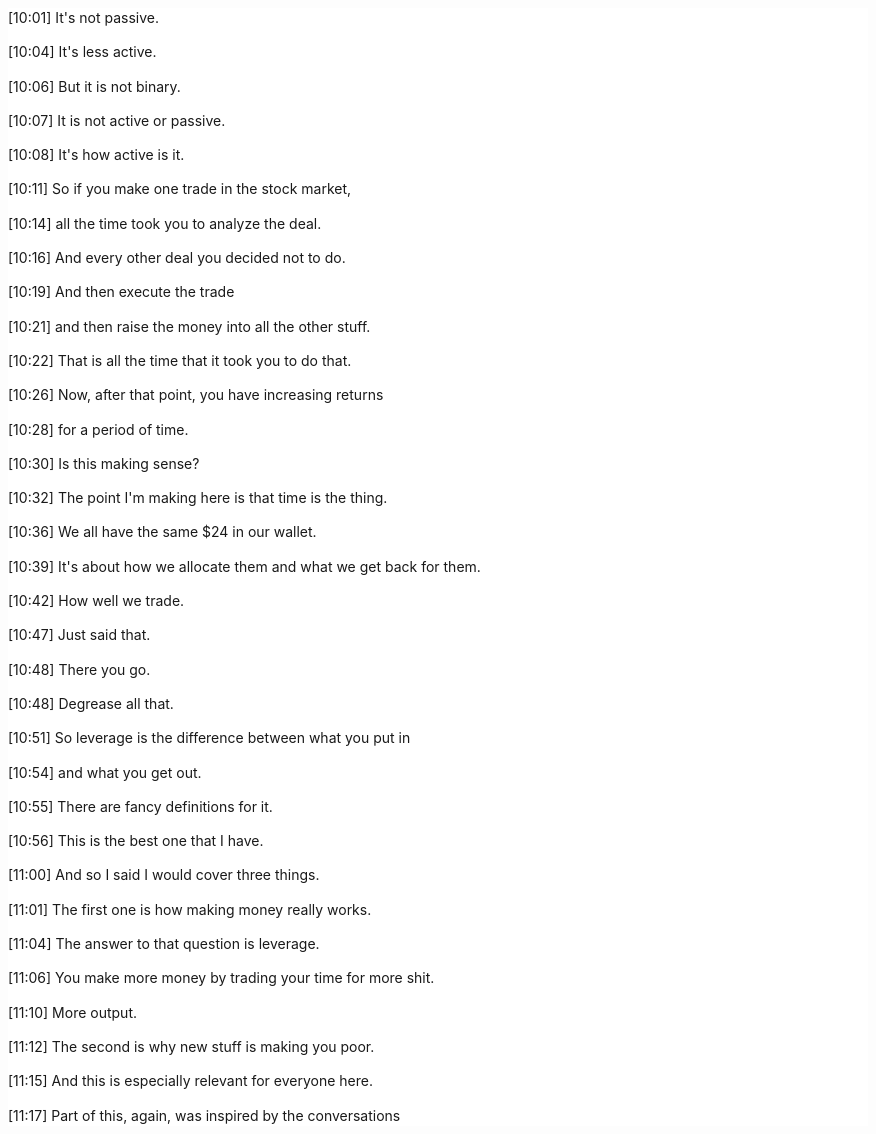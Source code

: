 [10:01] It's not passive.

[10:04] It's less active.

[10:06] But it is not binary.

[10:07] It is not active or passive.

[10:08] It's how active is it.

[10:11] So if you make one trade in the stock market,

[10:14] all the time took you to analyze the deal.

[10:16] And every other deal you decided not to do.

[10:19] And then execute the trade

[10:21] and then raise the money into all the other stuff.

[10:22] That is all the time that it took you to do that.

[10:26] Now, after that point, you have increasing returns

[10:28] for a period of time.

[10:30] Is this making sense?

[10:32] The point I'm making here is that time is the thing.

[10:36] We all have the same $24 in our wallet.

[10:39] It's about how we allocate them and what we get back for them.

[10:42] How well we trade.

[10:47] Just said that.

[10:48] There you go.

[10:48] Degrease all that.

[10:51] So leverage is the difference between what you put in

[10:54] and what you get out.

[10:55] There are fancy definitions for it.

[10:56] This is the best one that I have.

[11:00] And so I said I would cover three things.

[11:01] The first one is how making money really works.

[11:04] The answer to that question is leverage.

[11:06] You make more money by trading your time for more shit.

[11:10] More output.

[11:12] The second is why new stuff is making you poor.

[11:15] And this is especially relevant for everyone here.

[11:17] Part of this, again, was inspired by the conversations
